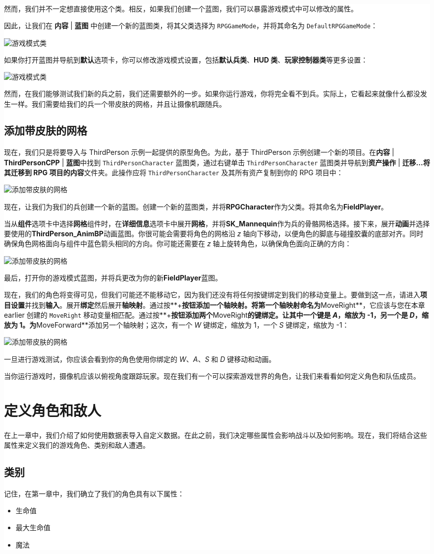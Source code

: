 然而，我们并不一定想直接使用这个类。相反，如果我们创建一个蓝图，我们可以暴露游戏模式中可以修改的属性。

因此，让我们在 **内容** | **蓝图** 中创建一个新的蓝图类，将其父类选择为 `RPGGameMode`，并将其命名为 `DefaultRPGGameMode`：

![游戏模式类](img/B04548_03_01.jpg)

如果你打开蓝图并导航到**默认**选项卡，你可以修改游戏模式设置，包括**默认兵类**、**HUD 类**、**玩家控制器类**等更多设置：

![游戏模式类](img/B04548_03_02.jpg)

然而，在我们能够测试我们新的兵之前，我们还需要额外的一步。如果你运行游戏，你将完全看不到兵。实际上，它看起来就像什么都没发生一样。我们需要给我们的兵一个带皮肤的网格，并且让摄像机跟随兵。

## 添加带皮肤的网格

现在，我们只是将要导入与 ThirdPerson 示例一起提供的原型角色。为此，基于 ThirdPerson 示例创建一个新的项目。在**内容** | **ThirdPersonCPP** | **蓝图**中找到 `ThirdPersonCharacter` 蓝图类，通过右键单击 `ThirdPersonCharacter` 蓝图类并导航到**资产操作** | **迁移…**将其迁移到 RPG 项目的**内容**文件夹。此操作应将 `ThirdPersonCharacter` 及其所有资产复制到你的 RPG 项目中：

![添加带皮肤的网格](img/B04548_03_03.jpg)

现在，让我们为我们的兵创建一个新的蓝图。创建一个新的蓝图类，并将**RPGCharacter**作为父类。将其命名为**FieldPlayer**。

当从**组件**选项卡中选择**网格**组件时，在**详细信息**选项卡中展开**网格**，并将**SK_Mannequin**作为兵的骨骼网格选择。接下来，展开**动画**并选择要使用的**ThirdPerson_AnimBP**动画蓝图。你很可能会需要将角色的网格沿 *z* 轴向下移动，以便角色的脚底与碰撞胶囊的底部对齐。同时确保角色网格面向与组件中蓝色箭头相同的方向。你可能还需要在 *z* 轴上旋转角色，以确保角色面向正确的方向：

![添加带皮肤的网格](img/B04548_03_04.jpg)

最后，打开你的游戏模式蓝图，并将兵更改为你的新**FieldPlayer**蓝图。

现在，我们的角色将变得可见，但我们可能还不能移动它，因为我们还没有将任何按键绑定到我们的移动变量上。要做到这一点，请进入**项目设置**并找到**输入**。展开**绑定**然后展开**轴映射**。通过按**+**按钮添加一个轴映射。将第一个轴映射命名为**MoveRight**，它应该与您在本章 earlier 创建的 `MoveRight` 移动变量相匹配。通过按**+**按钮添加两个**MoveRight**的键绑定。让其中一个键是 *A*，缩放为 -1，另一个是 *D*，缩放为 1。为**MoveForward**添加另一个轴映射；这次，有一个 *W* 键绑定，缩放为 1，一个 *S* 键绑定，缩放为 -1：

![添加带皮肤的网格](img/B04548_03_05.jpg)

一旦进行游戏测试，你应该会看到你的角色使用你绑定的 *W*、*A*、*S* 和 *D* 键移动和动画。

当你运行游戏时，摄像机应该以俯视角度跟踪玩家。现在我们有一个可以探索游戏世界的角色，让我们来看看如何定义角色和队伍成员。

# 定义角色和敌人

在上一章中，我们介绍了如何使用数据表导入自定义数据。在此之前，我们决定哪些属性会影响战斗以及如何影响。现在，我们将结合这些属性来定义我们的游戏角色、类别和敌人遭遇。

## 类别

记住，在第一章中，我们确立了我们的角色具有以下属性：

+   生命值

+   最大生命值

+   魔法
